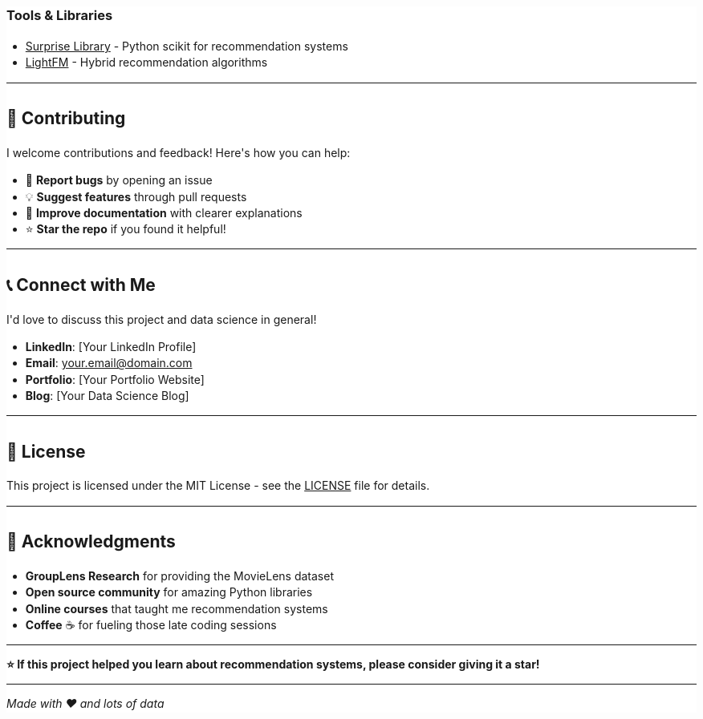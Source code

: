 ### Tools & Libraries
- [Surprise Library](http://surpriselib.com/) - Python scikit for recommendation systems
- [LightFM](https://github.com/lyst/lightfm) - Hybrid recommendation algorithms

---

## 🤝 Contributing

I welcome contributions and feedback! Here's how you can help:

- 🐛 **Report bugs** by opening an issue
- 💡 **Suggest features** through pull requests  
- 📝 **Improve documentation** with clearer explanations
- ⭐ **Star the repo** if you found it helpful!

---

## 📞 Connect with Me

I'd love to discuss this project and data science in general!

- **LinkedIn**: [Your LinkedIn Profile]
- **Email**: your.email@domain.com
- **Portfolio**: [Your Portfolio Website]  
- **Blog**: [Your Data Science Blog]

---

## 📄 License

This project is licensed under the MIT License - see the [LICENSE](LICENSE) file for details.

---

## 🙏 Acknowledgments

- **GroupLens Research** for providing the MovieLens dataset
- **Open source community** for amazing Python libraries
- **Online courses** that taught me recommendation systems
- **Coffee** ☕ for fueling those late coding sessions

---

**⭐ If this project helped you learn about recommendation systems, please consider giving it a star!**

---

*Made with ❤️ and lots of data*
